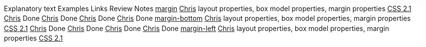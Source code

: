 <th> Explanatory text
</th>
<th> Examples
</th>
<th> Links
</th>
<th> Review
</th>
<th> Notes
</th></tr>
<tr>
<td> <a href="/wiki/css/properties/margin" title="css/properties/margin">margin</a>
</td>
<td> <a href="/wiki/User:Cmills" title="User:Cmills">Chris</a>
</td>
<td> layout properties, box model properties, margin properties
</td>
<td> <a rel="nofollow" class="external text" href="http://www.w3.org/TR/CSS21/box.html#propdef-margin">CSS 2.1</a>
</td>
<td> <a href="/wiki/User:Cmills" title="User:Cmills">Chris</a> Done
</td>
<td> <a href="/wiki/User:Cmills" title="User:Cmills">Chris</a> Done
</td>
<td> <a href="/wiki/User:Cmills" title="User:Cmills">Chris</a> Done
</td>
<td> <a href="/wiki/User:Cmills" title="User:Cmills">Chris</a> Done
</td>
<td>
</td>
<td>
</td></tr>
<tr>
<td> <a href="/wiki/css/properties/margin-bottom" title="css/properties/margin-bottom">margin-bottom</a>
</td>
<td> <a href="/wiki/User:Cmills" title="User:Cmills">Chris</a>
</td>
<td> layout properties, box model properties, margin properties
</td>
<td> <a rel="nofollow" class="external text" href="http://www.w3.org/TR/CSS21/box.html#propdef-margin-bottom">CSS 2.1</a>
</td>
<td> <a href="/wiki/User:Cmills" title="User:Cmills">Chris</a> Done
</td>
<td> <a href="/wiki/User:Cmills" title="User:Cmills">Chris</a> Done
</td>
<td> <a href="/wiki/User:Cmills" title="User:Cmills">Chris</a> Done
</td>
<td> <a href="/wiki/User:Cmills" title="User:Cmills">Chris</a> Done
</td>
<td>
</td>
<td>
</td></tr>
<tr>
<td> <a href="/wiki/css/properties/margin-left" title="css/properties/margin-left">margin-left</a>
</td>
<td> <a href="/wiki/User:Cmills" title="User:Cmills">Chris</a>
</td>
<td> layout properties, box model properties, margin properties
</td>
<td> <a rel="nofollow" class="external text" href="http://www.w3.org/TR/CSS21/box.html#propdef-margin-left">CSS 2.1</a>